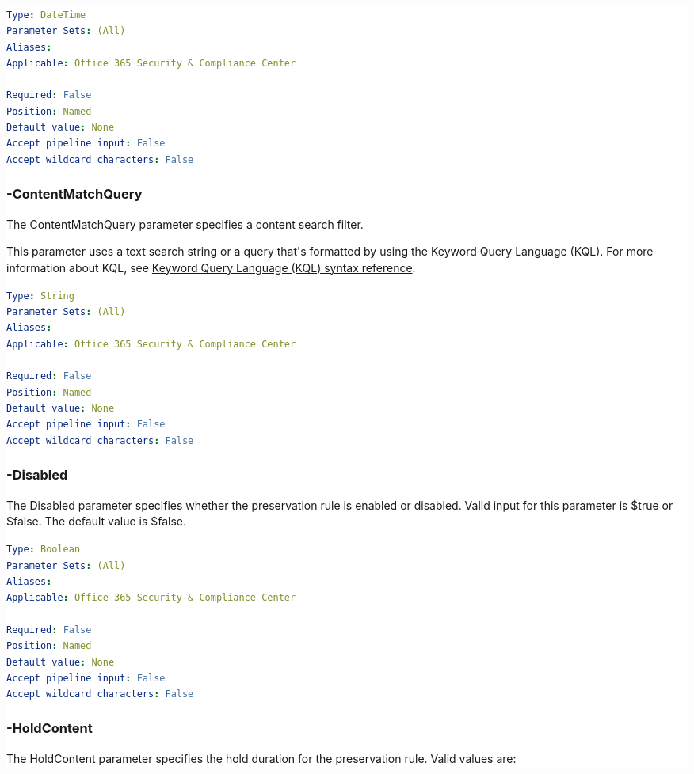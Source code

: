 ```yaml
Type: DateTime
Parameter Sets: (All)
Aliases:
Applicable: Office 365 Security & Compliance Center

Required: False
Position: Named
Default value: None
Accept pipeline input: False
Accept wildcard characters: False
```

### -ContentMatchQuery
The ContentMatchQuery parameter specifies a content search filter.

This parameter uses a text search string or a query that's formatted by using the Keyword Query Language (KQL). For more information about KQL, see [Keyword Query Language (KQL) syntax reference](https://go.microsoft.com/fwlink/p/?linkid=269603).

```yaml
Type: String
Parameter Sets: (All)
Aliases:
Applicable: Office 365 Security & Compliance Center

Required: False
Position: Named
Default value: None
Accept pipeline input: False
Accept wildcard characters: False
```

### -Disabled
The Disabled parameter specifies whether the preservation rule is enabled or disabled. Valid input for this parameter is $true or $false. The default value is $false.

```yaml
Type: Boolean
Parameter Sets: (All)
Aliases:
Applicable: Office 365 Security & Compliance Center

Required: False
Position: Named
Default value: None
Accept pipeline input: False
Accept wildcard characters: False
```

### -HoldContent
The HoldContent parameter specifies the hold duration for the preservation rule. Valid values are:
